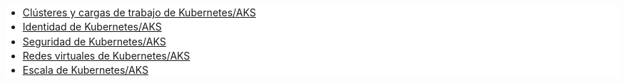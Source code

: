- [Clústeres y cargas de trabajo de Kubernetes/AKS][aks-concepts-clusters-workloads]
- [Identidad de Kubernetes/AKS][aks-concepts-identity]
- [Seguridad de Kubernetes/AKS][aks-concepts-security]
- [Redes virtuales de Kubernetes/AKS][aks-concepts-network]
- [Escala de Kubernetes/AKS][aks-concepts-scale]




[aks-static-disks]: azure-disk-volume.md
[aks-static-files]: azure-files-volume.md
[aks-dynamic-disks]: azure-disks-dynamic-pv.md
[aks-dynamic-files]: azure-files-dynamic-pv.md
[aks-concepts-clusters-workloads]: concepts-clusters-workloads.md
[aks-concepts-identity]: concepts-identity.md
[aks-concepts-scale]: concepts-scale.md
[aks-concepts-security]: concepts-security.md
[aks-concepts-network]: concepts-network.md
[operator-best-practices-storage]: operator-best-practices-storage.md
